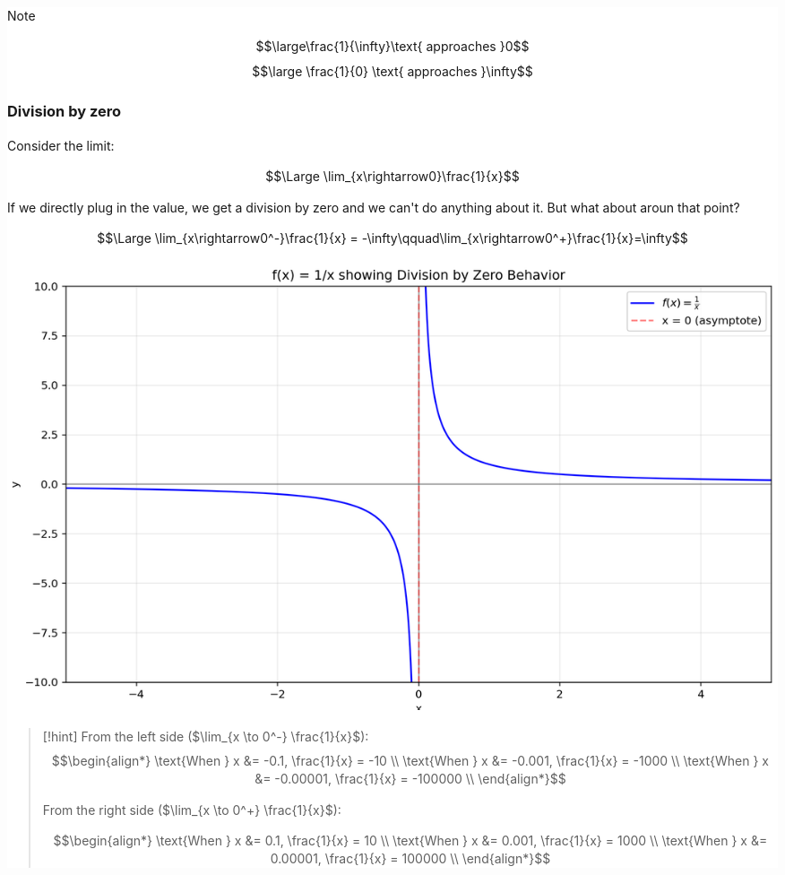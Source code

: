> [!note]
> $$\large\frac{1}{\infty}\text{ approaches }0$$
> $$\large \frac{1}{0} \text{ approaches }\infty$$


### Division by zero

Consider the limit:

$$\Large \lim_{x\rightarrow0}\frac{1}{x}$$

If we directly plug in the value, we get a division by zero and we can't do anything about it.
But what about aroun that point?

$$\Large \lim_{x\rightarrow0^-}\frac{1}{x} = -\infty\qquad\lim_{x\rightarrow0^+}\frac{1}{x}=\infty$$

![](../z_images/Pasted%20image%2020250224095202.png)

> [!hint]
> From the left side ($\lim_{x \to 0^-} \frac{1}{x}$):
> $$\begin{align*}
> \text{When } x &= -0.1, \frac{1}{x} = -10 \\
> \text{When } x &= -0.001, \frac{1}{x} = -1000 \\
> \text{When } x &= -0.00001, \frac{1}{x} = -100000 \\
> \end{align*}$$
> 
> From the right side ($\lim_{x \to 0^+} \frac{1}{x}$):
>
> $$\begin{align*}
\text{When } x &= 0.1, \frac{1}{x} = 10 \\
\text{When } x &= 0.001, \frac{1}{x} = 1000 \\
\text{When } x &= 0.00001, \frac{1}{x} = 100000 \\
\end{align*}$$
